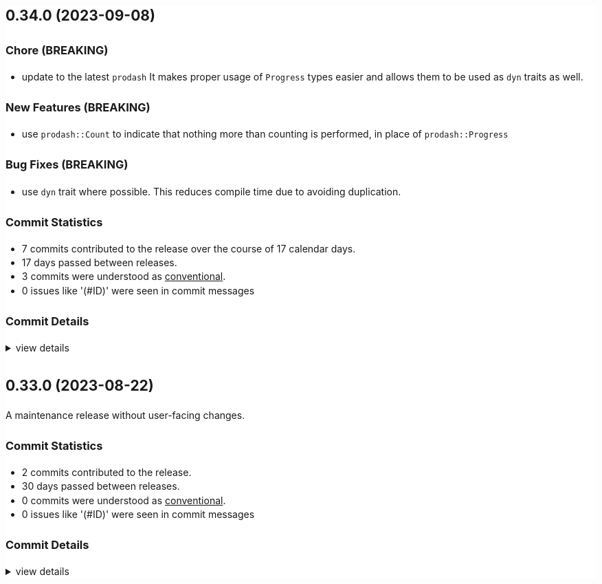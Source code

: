 ## 0.34.0 (2023-09-08)

<csr-id-ed327f6163f54756e58c20f86a563a97efb256ca/>

### Chore (BREAKING)

 - <csr-id-ed327f6163f54756e58c20f86a563a97efb256ca/> update to the latest `prodash`
   It makes proper usage of `Progress` types easier and allows them to be used
   as `dyn` traits as well.

### New Features (BREAKING)

 - <csr-id-24dd870919ba444aa8099c63a78ea120d47ec28e/> use `prodash::Count` to indicate that nothing more than counting is performed, in place of `prodash::Progress`

### Bug Fixes (BREAKING)

 - <csr-id-072ee32f693a31161cd6a843da6582d13efbb20b/> use `dyn` trait where possible.
   This reduces compile time due to avoiding duplication.

### Commit Statistics

<csr-read-only-do-not-edit/>

 - 7 commits contributed to the release over the course of 17 calendar days.
 - 17 days passed between releases.
 - 3 commits were understood as [conventional](https://www.conventionalcommits.org).
 - 0 issues like '(#ID)' were seen in commit messages

### Commit Details

<csr-read-only-do-not-edit/>

<details><summary>view details</summary></details>

## 0.33.0 (2023-08-22)

A maintenance release without user-facing changes.

### Commit Statistics

<csr-read-only-do-not-edit/>

 - 2 commits contributed to the release.
 - 30 days passed between releases.
 - 0 commits were understood as [conventional](https://www.conventionalcommits.org).
 - 0 issues like '(#ID)' were seen in commit messages

### Commit Details

<csr-read-only-do-not-edit/>

<details><summary>view details</summary></details>
